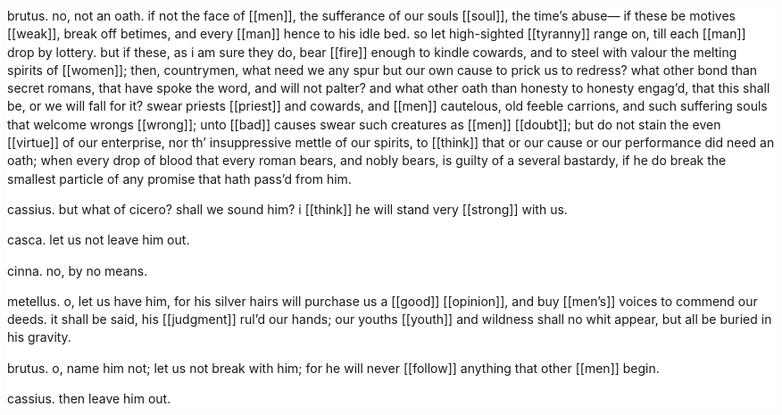 brutus.
no, not an oath. if not the face of [[men]],
the sufferance of our souls [[soul]], the time’s abuse—
if these be motives [[weak]], break off betimes,
and every [[man]] hence to his idle bed.
so let high-sighted [[tyranny]] range on,
till each [[man]] drop by lottery. but if these,
as i am sure they do, bear [[fire]] enough
to kindle cowards, and to steel with valour
the melting spirits of [[women]]; then, countrymen,
what need we any spur but our own cause
to prick us to redress? what other bond
than secret romans, that have spoke the word,
and will not palter? and what other oath
than honesty to honesty engag’d,
that this shall be, or we will fall for it?
swear priests [[priest]] and cowards, and [[men]] cautelous,
old feeble carrions, and such suffering souls
that welcome wrongs [[wrong]]; unto [[bad]] causes swear
such creatures as [[men]] [[doubt]]; but do not stain
the even [[virtue]] of our enterprise,
nor th’ insuppressive mettle of our spirits,
to [[think]] that or our cause or our performance
did need an oath; when every drop of blood
that every roman bears, and nobly bears,
is guilty of a several bastardy,
if he do break the smallest particle
of any promise that hath pass’d from him.

cassius.
but what of cicero? shall we sound him?
i [[think]] he will stand very [[strong]] with us.

casca.
let us not leave him out.

cinna.
no, by no means.

metellus.
o, let us have him, for his silver hairs
will purchase us a [[good]] [[opinion]],
and buy [[men’s]] voices to commend our deeds.
it shall be said, his [[judgment]] rul’d our hands;
our youths [[youth]] and wildness shall no whit appear,
but all be buried in his gravity.

brutus.
o, name him not; let us not break with him;
for he will never [[follow]] anything
that other [[men]] begin.

cassius.
then leave him out.
